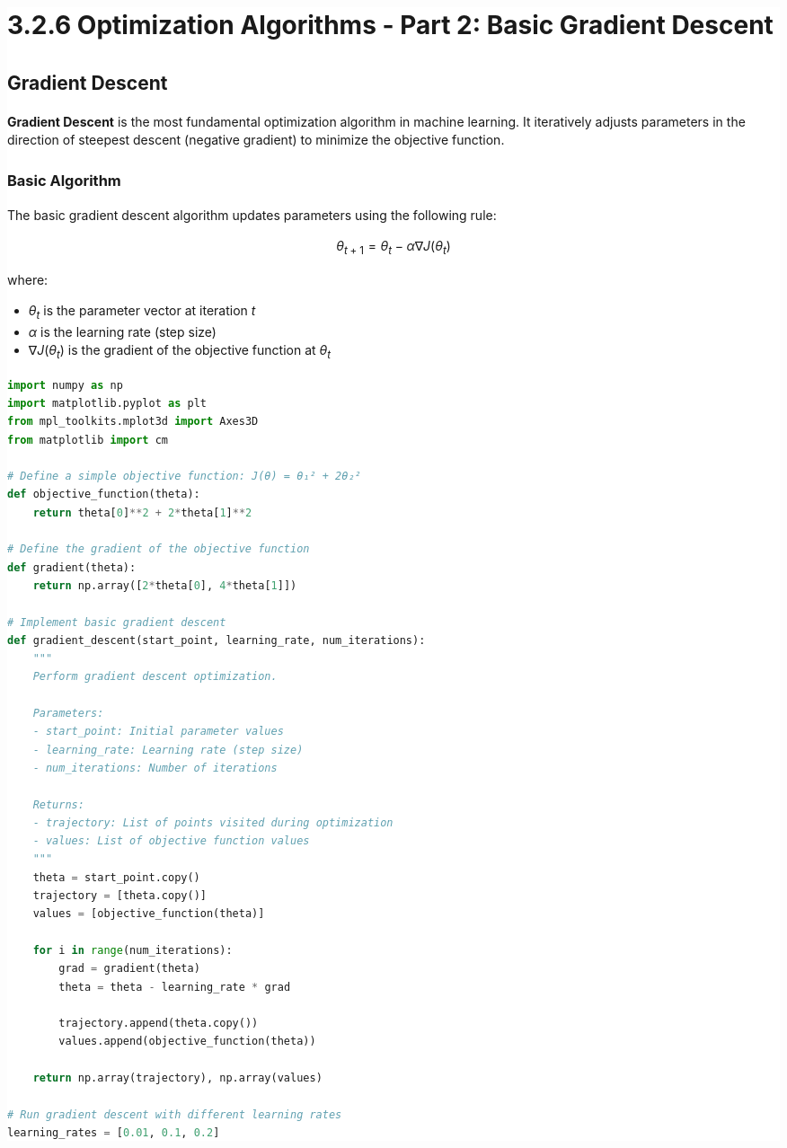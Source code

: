 # 3.2.6 Optimization Algorithms - Part 2: Basic Gradient Descent

## Gradient Descent

**Gradient Descent** is the most fundamental optimization algorithm in machine learning. It iteratively adjusts parameters in the direction of steepest descent (negative gradient) to minimize the objective function.

### Basic Algorithm

The basic gradient descent algorithm updates parameters using the following rule:

$$\theta_{t+1} = \theta_t - \alpha \nabla J(\theta_t)$$

where:
- $\theta_t$ is the parameter vector at iteration $t$
- $\alpha$ is the learning rate (step size)
- $\nabla J(\theta_t)$ is the gradient of the objective function at $\theta_t$

```python
import numpy as np
import matplotlib.pyplot as plt
from mpl_toolkits.mplot3d import Axes3D
from matplotlib import cm

# Define a simple objective function: J(θ) = θ₁² + 2θ₂²
def objective_function(theta):
    return theta[0]**2 + 2*theta[1]**2

# Define the gradient of the objective function
def gradient(theta):
    return np.array([2*theta[0], 4*theta[1]])

# Implement basic gradient descent
def gradient_descent(start_point, learning_rate, num_iterations):
    """
    Perform gradient descent optimization.
    
    Parameters:
    - start_point: Initial parameter values
    - learning_rate: Learning rate (step size)
    - num_iterations: Number of iterations
    
    Returns:
    - trajectory: List of points visited during optimization
    - values: List of objective function values
    """
    theta = start_point.copy()
    trajectory = [theta.copy()]
    values = [objective_function(theta)]
    
    for i in range(num_iterations):
        grad = gradient(theta)
        theta = theta - learning_rate * grad
        
        trajectory.append(theta.copy())
        values.append(objective_function(theta))
    
    return np.array(trajectory), np.array(values)

# Run gradient descent with different learning rates
learning_rates = [0.01, 0.1, 0.2]
```